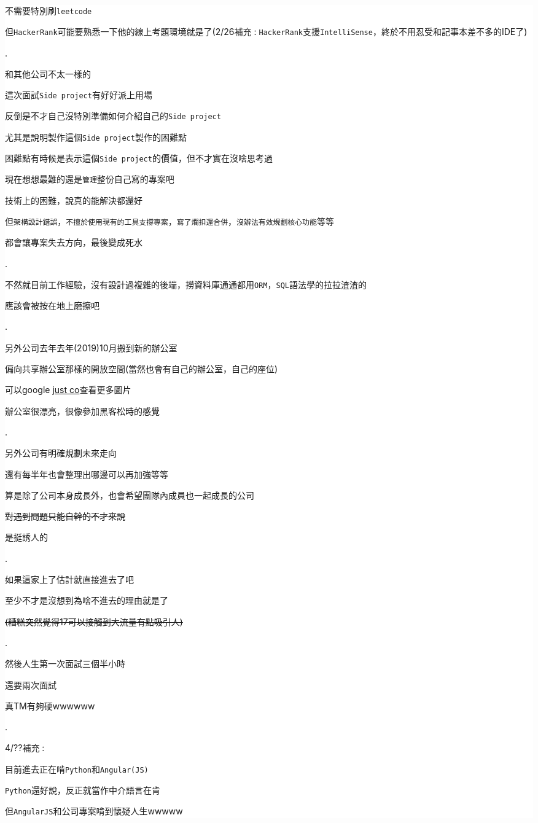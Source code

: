 不需要特別刷`leetcode`

但`HackerRank`可能要熟悉一下他的線上考題環境就是了(2/26補充 : `HackerRank`支援`IntelliSense`，終於不用忍受和記事本差不多的IDE了)

.

和其他公司不太一樣的

這次面試`Side project`有好好派上用場

反倒是不才自己沒特別準備如何介紹自己的`Side project`

尤其是說明製作這個`Side project`製作的困難點

困難點有時候是表示這個`Side project`的價值，但不才實在沒啥思考過

現在想想最難的還是`管理`整份自己寫的專案吧

技術上的困難，說真的能解決都還好

但`架構設計錯誤`，`不擅於使用現有的工具支撐專案`，`寫了爛扣還合併`，`沒辦法有效規劃核心功能`等等

都會讓專案失去方向，最後變成死水

.

不然就目前工作經驗，沒有設計過複雜的後端，撈資料庫通通都用`ORM`，`SQL`語法學的拉拉渣渣的

應該會被按在地上磨擦吧

.

另外公司去年去年(2019)10月搬到新的辦公室

偏向共享辦公室那樣的開放空間(當然也會有自己的辦公室，自己的座位)

可以google [just co](https://www.justcoglobal.com/tw/locations/minsheng-jianguo)查看更多圖片

辦公室很漂亮，很像參加黑客松時的感覺

.

另外公司有明確規劃未來走向

還有每半年也會整理出哪邊可以再加強等等

算是除了公司本身成長外，也會希望團隊內成員也一起成長的公司

~~對遇到問題只能自幹的不才來說~~

是挺誘人的

.

如果這家上了估計就直接進去了吧

至少不才是沒想到為啥不進去的理由就是了

~~(糟糕突然覺得17可以接觸到大流量有點吸引人)~~

.

然後人生第一次面試三個半小時

還要兩次面試

真TM有夠硬wwwwww

.

4/??補充 :

目前進去正在啃`Python`和`Angular(JS)`

`Python`還好說，反正就當作中介語言在肯

但`AngularJS`和公司專案啃到懷疑人生wwwww
